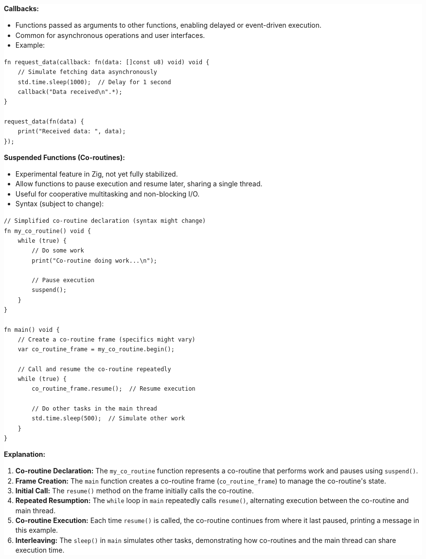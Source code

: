 **Callbacks:**

- Functions passed as arguments to other functions, enabling delayed or event-driven execution.
- Common for asynchronous operations and user interfaces.
- Example:

```zig
fn request_data(callback: fn(data: []const u8) void) void {
    // Simulate fetching data asynchronously
    std.time.sleep(1000);  // Delay for 1 second
    callback("Data received\n".*);
}

request_data(fn(data) {
    print("Received data: ", data);
});
```

**Suspended Functions (Co-routines):**

- Experimental feature in Zig, not yet fully stabilized.
- Allow functions to pause execution and resume later, sharing a single thread.
- Useful for cooperative multitasking and non-blocking I/O.
- Syntax (subject to change):

```zig
// Simplified co-routine declaration (syntax might change)
fn my_co_routine() void {
    while (true) {
        // Do some work
        print("Co-routine doing work...\n");

        // Pause execution
        suspend();
    }
}

fn main() void {
    // Create a co-routine frame (specifics might vary)
    var co_routine_frame = my_co_routine.begin();

    // Call and resume the co-routine repeatedly
    while (true) {
        co_routine_frame.resume();  // Resume execution

        // Do other tasks in the main thread
        std.time.sleep(500);  // Simulate other work
    }
}
```

**Explanation:**

1. **Co-routine Declaration:** The `my_co_routine` function represents a co-routine that performs work and pauses using `suspend()`.
2. **Frame Creation:** The `main` function creates a co-routine frame (`co_routine_frame`) to manage the co-routine's state.
3. **Initial Call:** The `resume()` method on the frame initially calls the co-routine.
4. **Repeated Resumption:** The `while` loop in `main` repeatedly calls `resume()`, alternating execution between the co-routine and main thread.
5. **Co-routine Execution:** Each time `resume()` is called, the co-routine continues from where it last paused, printing a message in this example.
6. **Interleaving:** The `sleep()` in `main` simulates other tasks, demonstrating how co-routines and the main thread can share execution time.
